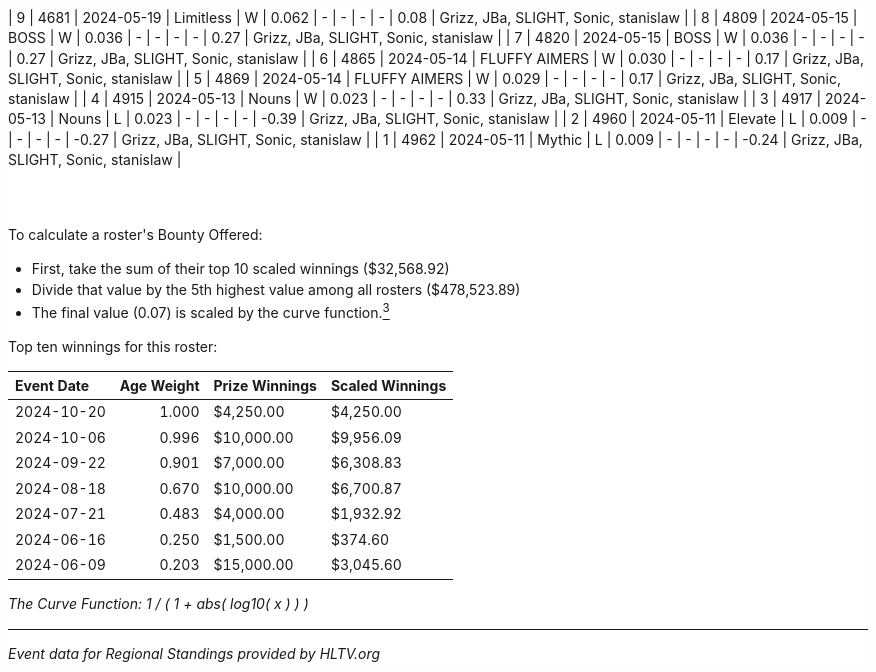 |            9 |     4681 | 2024-05-19 | Limitless        | W   | 0.062      | -            | -                | -                | -         |     0.08 | Grizz, JBa, SLIGHT, Sonic, stanislaw |
|            8 |     4809 | 2024-05-15 | BOSS             | W   | 0.036      | -            | -                | -                | -         |     0.27 | Grizz, JBa, SLIGHT, Sonic, stanislaw |
|            7 |     4820 | 2024-05-15 | BOSS             | W   | 0.036      | -            | -                | -                | -         |     0.27 | Grizz, JBa, SLIGHT, Sonic, stanislaw |
|            6 |     4865 | 2024-05-14 | FLUFFY AIMERS    | W   | 0.030      | -            | -                | -                | -         |     0.17 | Grizz, JBa, SLIGHT, Sonic, stanislaw |
|            5 |     4869 | 2024-05-14 | FLUFFY AIMERS    | W   | 0.029      | -            | -                | -                | -         |     0.17 | Grizz, JBa, SLIGHT, Sonic, stanislaw |
|            4 |     4915 | 2024-05-13 | Nouns            | W   | 0.023      | -            | -                | -                | -         |     0.33 | Grizz, JBa, SLIGHT, Sonic, stanislaw |
|            3 |     4917 | 2024-05-13 | Nouns            | L   | 0.023      | -            | -                | -                | -         |    -0.39 | Grizz, JBa, SLIGHT, Sonic, stanislaw |
|            2 |     4960 | 2024-05-11 | Elevate          | L   | 0.009      | -            | -                | -                | -         |    -0.27 | Grizz, JBa, SLIGHT, Sonic, stanislaw |
|            1 |     4962 | 2024-05-11 | Mythic           | L   | 0.009      | -            | -                | -                | -         |    -0.24 | Grizz, JBa, SLIGHT, Sonic, stanislaw |

<br />
<span id="table2"></span><br />
To calculate a roster's Bounty Offered:<br />

- First, take the sum of their top 10 scaled winnings ($32,568.92)
- Divide that value by the 5th highest value among all rosters ($478,523.89)
- The final value (0.07) is scaled by the curve function.[<sup>3</sup>](#curveFunction)

Top ten winnings for this roster:<br />

| Event Date | Age Weight | Prize Winnings | Scaled Winnings |
| :- | -: | :- | :- |
| 2024-10-20 |      1.000 | $4,250.00      | $4,250.00       |
| 2024-10-06 |      0.996 | $10,000.00     | $9,956.09       |
| 2024-09-22 |      0.901 | $7,000.00      | $6,308.83       |
| 2024-08-18 |      0.670 | $10,000.00     | $6,700.87       |
| 2024-07-21 |      0.483 | $4,000.00      | $1,932.92       |
| 2024-06-16 |      0.250 | $1,500.00      | $374.60         |
| 2024-06-09 |      0.203 | $15,000.00     | $3,045.60       |


<span id="curveFunction"></span>_The Curve Function: 1 / ( 1 + abs( log10( x ) ) )_<br />

---
_Event data for Regional Standings provided by HLTV.org_<br />
